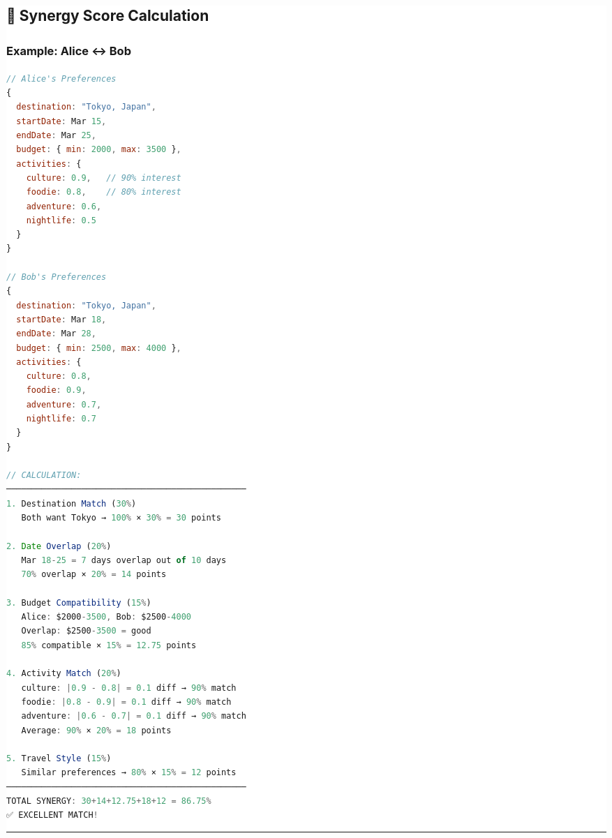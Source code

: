 
## 🧮 **Synergy Score Calculation**

### Example: Alice ↔ Bob

```javascript
// Alice's Preferences
{
  destination: "Tokyo, Japan",
  startDate: Mar 15,
  endDate: Mar 25,
  budget: { min: 2000, max: 3500 },
  activities: {
    culture: 0.9,   // 90% interest
    foodie: 0.8,    // 80% interest
    adventure: 0.6,
    nightlife: 0.5
  }
}

// Bob's Preferences
{
  destination: "Tokyo, Japan",
  startDate: Mar 18,
  endDate: Mar 28,
  budget: { min: 2500, max: 4000 },
  activities: {
    culture: 0.8,
    foodie: 0.9,
    adventure: 0.7,
    nightlife: 0.7
  }
}

// CALCULATION:
────────────────────────────────────────────────
1. Destination Match (30%)
   Both want Tokyo → 100% × 30% = 30 points

2. Date Overlap (20%)
   Mar 18-25 = 7 days overlap out of 10 days
   70% overlap × 20% = 14 points

3. Budget Compatibility (15%)
   Alice: $2000-3500, Bob: $2500-4000
   Overlap: $2500-3500 = good
   85% compatible × 15% = 12.75 points

4. Activity Match (20%)
   culture: |0.9 - 0.8| = 0.1 diff → 90% match
   foodie: |0.8 - 0.9| = 0.1 diff → 90% match
   adventure: |0.6 - 0.7| = 0.1 diff → 90% match
   Average: 90% × 20% = 18 points

5. Travel Style (15%)
   Similar preferences → 80% × 15% = 12 points
────────────────────────────────────────────────
TOTAL SYNERGY: 30+14+12.75+18+12 = 86.75%
✅ EXCELLENT MATCH!
```

---